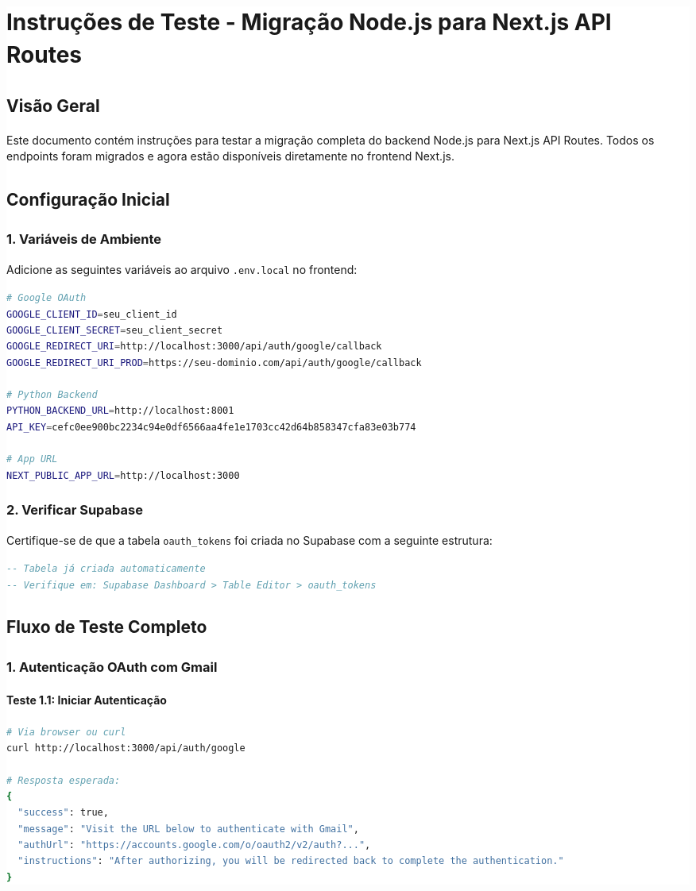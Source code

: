 # Instruções de Teste - Migração Node.js para Next.js API Routes

## Visão Geral
Este documento contém instruções para testar a migração completa do backend Node.js para Next.js API Routes. Todos os endpoints foram migrados e agora estão disponíveis diretamente no frontend Next.js.

## Configuração Inicial

### 1. Variáveis de Ambiente
Adicione as seguintes variáveis ao arquivo `.env.local` no frontend:

```bash
# Google OAuth
GOOGLE_CLIENT_ID=seu_client_id
GOOGLE_CLIENT_SECRET=seu_client_secret
GOOGLE_REDIRECT_URI=http://localhost:3000/api/auth/google/callback
GOOGLE_REDIRECT_URI_PROD=https://seu-dominio.com/api/auth/google/callback

# Python Backend
PYTHON_BACKEND_URL=http://localhost:8001
API_KEY=cefc0ee900bc2234c94e0df6566aa4fe1e1703cc42d64b858347cfa83e03b774

# App URL
NEXT_PUBLIC_APP_URL=http://localhost:3000
```

### 2. Verificar Supabase
Certifique-se de que a tabela `oauth_tokens` foi criada no Supabase com a seguinte estrutura:

```sql
-- Tabela já criada automaticamente
-- Verifique em: Supabase Dashboard > Table Editor > oauth_tokens
```

## Fluxo de Teste Completo

### 1. Autenticação OAuth com Gmail

#### Teste 1.1: Iniciar Autenticação
```bash
# Via browser ou curl
curl http://localhost:3000/api/auth/google

# Resposta esperada:
{
  "success": true,
  "message": "Visit the URL below to authenticate with Gmail",
  "authUrl": "https://accounts.google.com/o/oauth2/v2/auth?...",
  "instructions": "After authorizing, you will be redirected back to complete the authentication."
}
```
